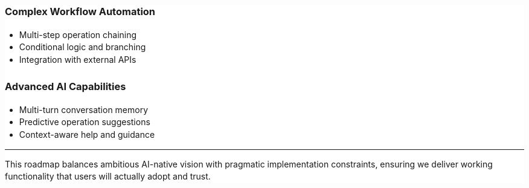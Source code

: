 ### Complex Workflow Automation
- Multi-step operation chaining
- Conditional logic and branching
- Integration with external APIs

### Advanced AI Capabilities
- Multi-turn conversation memory
- Predictive operation suggestions  
- Context-aware help and guidance

---

This roadmap balances ambitious AI-native vision with pragmatic implementation constraints, ensuring we deliver working functionality that users will actually adopt and trust.